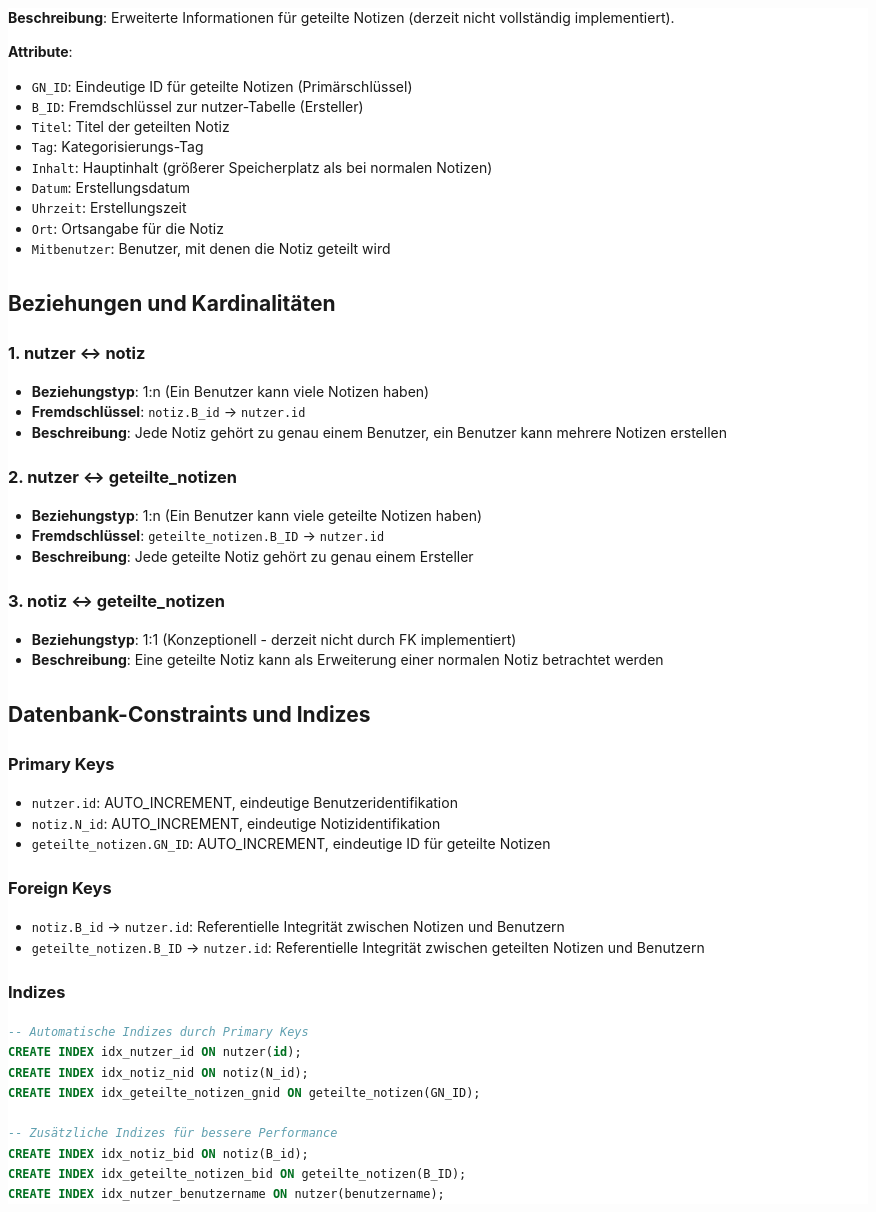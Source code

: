 **Beschreibung**: Erweiterte Informationen für geteilte Notizen (derzeit nicht vollständig implementiert).

**Attribute**:
- `GN_ID`: Eindeutige ID für geteilte Notizen (Primärschlüssel)
- `B_ID`: Fremdschlüssel zur nutzer-Tabelle (Ersteller)
- `Titel`: Titel der geteilten Notiz
- `Tag`: Kategorisierungs-Tag
- `Inhalt`: Hauptinhalt (größerer Speicherplatz als bei normalen Notizen)
- `Datum`: Erstellungsdatum
- `Uhrzeit`: Erstellungszeit
- `Ort`: Ortsangabe für die Notiz
- `Mitbenutzer`: Benutzer, mit denen die Notiz geteilt wird

## Beziehungen und Kardinalitäten

### 1. nutzer ↔ notiz
- **Beziehungstyp**: 1:n (Ein Benutzer kann viele Notizen haben)
- **Fremdschlüssel**: `notiz.B_id` → `nutzer.id`
- **Beschreibung**: Jede Notiz gehört zu genau einem Benutzer, ein Benutzer kann mehrere Notizen erstellen

### 2. nutzer ↔ geteilte_notizen
- **Beziehungstyp**: 1:n (Ein Benutzer kann viele geteilte Notizen haben)
- **Fremdschlüssel**: `geteilte_notizen.B_ID` → `nutzer.id`
- **Beschreibung**: Jede geteilte Notiz gehört zu genau einem Ersteller

### 3. notiz ↔ geteilte_notizen
- **Beziehungstyp**: 1:1 (Konzeptionell - derzeit nicht durch FK implementiert)
- **Beschreibung**: Eine geteilte Notiz kann als Erweiterung einer normalen Notiz betrachtet werden

## Datenbank-Constraints und Indizes

### Primary Keys
- `nutzer.id`: AUTO_INCREMENT, eindeutige Benutzeridentifikation
- `notiz.N_id`: AUTO_INCREMENT, eindeutige Notizidentifikation
- `geteilte_notizen.GN_ID`: AUTO_INCREMENT, eindeutige ID für geteilte Notizen

### Foreign Keys
- `notiz.B_id` → `nutzer.id`: Referentielle Integrität zwischen Notizen und Benutzern
- `geteilte_notizen.B_ID` → `nutzer.id`: Referentielle Integrität zwischen geteilten Notizen und Benutzern

### Indizes
```sql
-- Automatische Indizes durch Primary Keys
CREATE INDEX idx_nutzer_id ON nutzer(id);
CREATE INDEX idx_notiz_nid ON notiz(N_id);
CREATE INDEX idx_geteilte_notizen_gnid ON geteilte_notizen(GN_ID);

-- Zusätzliche Indizes für bessere Performance
CREATE INDEX idx_notiz_bid ON notiz(B_id);
CREATE INDEX idx_geteilte_notizen_bid ON geteilte_notizen(B_ID);
CREATE INDEX idx_nutzer_benutzername ON nutzer(benutzername);
```
